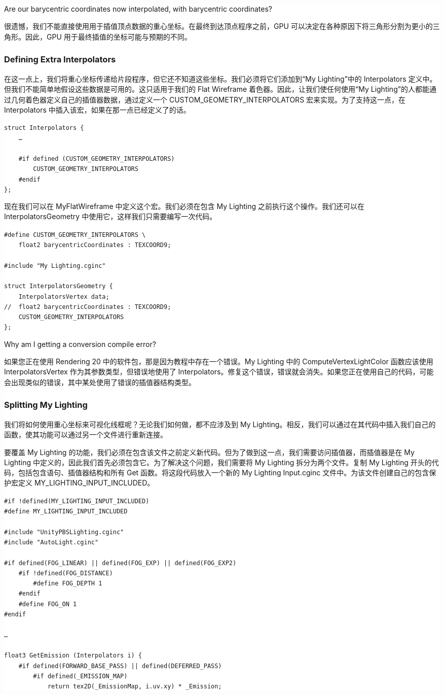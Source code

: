 Are our barycentric coordinates now interpolated, with barycentric coordinates?

很遗憾，我们不能直接使用用于插值顶点数据的重心坐标。在最终到达顶点程序之前，GPU 可以决定在各种原因下将三角形分割为更小的三角形。因此，GPU 用于最终插值的坐标可能与预期的不同。

### Defining Extra Interpolators

在这一点上，我们将重心坐标传递给片段程序，但它还不知道这些坐标。我们必须将它们添加到“My Lighting”中的 Interpolators 定义中。但我们不能简单地假设这些数据是可用的。这只适用于我们的 Flat Wireframe 着色器。因此，让我们使任何使用“My Lighting”的人都能通过几何着色器定义自己的插值器数据，通过定义一个 CUSTOM_GEOMETRY_INTERPOLATORS 宏来实现。为了支持这一点，在 Interpolators 中插入该宏，如果在那一点已经定义了的话。

```
struct Interpolators {
	…

	#if defined (CUSTOM_GEOMETRY_INTERPOLATORS)
		CUSTOM_GEOMETRY_INTERPOLATORS
	#endif
};
```

现在我们可以在 MyFlatWireframe 中定义这个宏。我们必须在包含 My Lighting 之前执行这个操作。我们还可以在 InterpolatorsGeometry 中使用它，这样我们只需要编写一次代码。

```
#define CUSTOM_GEOMETRY_INTERPOLATORS \
	float2 barycentricCoordinates : TEXCOORD9;

#include "My Lighting.cginc"

struct InterpolatorsGeometry {
	InterpolatorsVertex data;
//	float2 barycentricCoordinates : TEXCOORD9;
	CUSTOM_GEOMETRY_INTERPOLATORS
};
```

Why am I getting a conversion compile error?

如果您正在使用 Rendering 20 中的软件包，那是因为教程中存在一个错误。My Lighting 中的 ComputeVertexLightColor 函数应该使用 InterpolatorsVertex 作为其参数类型，但错误地使用了 Interpolators。修复这个错误，错误就会消失。如果您正在使用自己的代码，可能会出现类似的错误，其中某处使用了错误的插值器结构类型。

### Splitting My Lighting

我们将如何使用重心坐标来可视化线框呢？无论我们如何做，都不应涉及到 My Lighting。相反，我们可以通过在其代码中插入我们自己的函数，使其功能可以通过另一个文件进行重新连接。

要覆盖 My Lighting 的功能，我们必须在包含该文件之前定义新代码。但为了做到这一点，我们需要访问插值器，而插值器是在 My Lighting 中定义的，因此我们首先必须包含它。为了解决这个问题，我们需要将 My Lighting 拆分为两个文件。复制 My Lighting 开头的代码，包括包含语句、插值器结构和所有 Get 函数。将这段代码放入一个新的 My Lighting Input.cginc 文件中。为该文件创建自己的包含保护宏定义 MY_LIGHTING_INPUT_INCLUDED。

```
#if !defined(MY_LIGHTING_INPUT_INCLUDED)
#define MY_LIGHTING_INPUT_INCLUDED

#include "UnityPBSLighting.cginc"
#include "AutoLight.cginc"

#if defined(FOG_LINEAR) || defined(FOG_EXP) || defined(FOG_EXP2)
	#if !defined(FOG_DISTANCE)
		#define FOG_DEPTH 1
	#endif
	#define FOG_ON 1
#endif

…

float3 GetEmission (Interpolators i) {
	#if defined(FORWARD_BASE_PASS) || defined(DEFERRED_PASS)
		#if defined(_EMISSION_MAP)
			return tex2D(_EmissionMap, i.uv.xy) * _Emission;
```